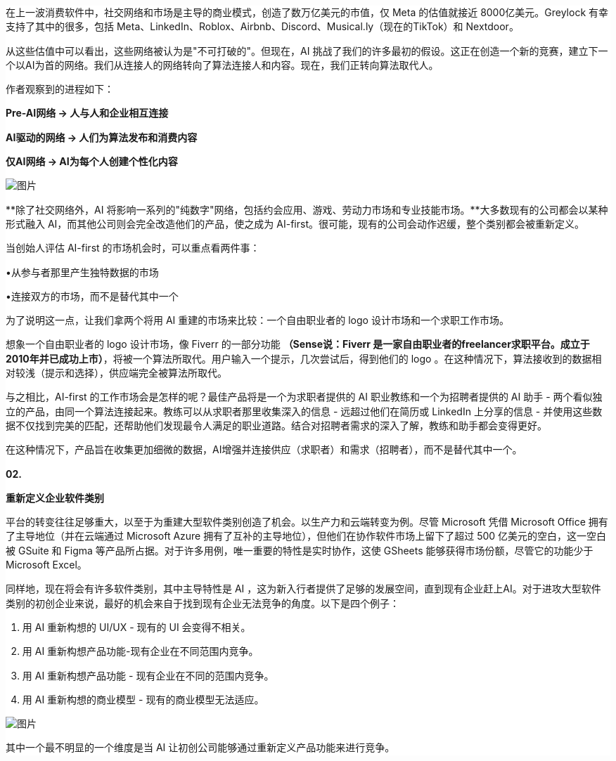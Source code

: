 
在上一波消费软件中，社交网络和市场是主导的商业模式，创造了数万亿美元的市值，仅 Meta 的估值就接近 8000亿美元。Greylock 有幸支持了其中的很多，包括 Meta、LinkedIn、Roblox、Airbnb、Discord、Musical.ly（现在的TikTok）和 Nextdoor。

从这些估值中可以看出，这些网络被认为是"不可打破的"。但现在，AI 挑战了我们的许多最初的假设。这正在创造一个新的竞赛，建立下一个以AI为首的网络。我们从连接人的网络转向了算法连接人和内容。现在，我们正转向算法取代人。

作者观察到的进程如下：

**Pre-AI网络 → 人与人和企业相互连接**

**AI驱动的网络 → 人们为算法发布和消费内容**

**仅AI网络 → AI为每个人创建个性化内容**


![图片](https://image.cubox.pro/cardImg/2023113015124042184/12236.jpg?imageMogr2/quality/90/ignore-error/1)

**除了社交网络外，AI 将影响一系列的"纯数字"网络，包括约会应用、游戏、劳动力市场和专业技能市场。**大多数现有的公司都会以某种形式融入 AI，而其他公司则会完全改造他们的产品，使之成为 AI-first。很可能，现有的公司会动作迟缓，整个类别都会被重新定义。

当创始人评估 AI-first 的市场机会时，可以重点看两件事：

•从参与者那里产生独特数据的市场

•连接双方的市场，而不是替代其中一个

为了说明这一点，让我们拿两个将用 AI 重建的市场来比较：一个自由职业者的 logo 设计市场和一个求职工作市场。

想象一个自由职业者的 logo 设计市场，像 Fiverr 的一部分功能 **（Sense说：Fiverr 是一家自由职业者的freelancer求职平台。成立于2010年并已成功上市）**，将被一个算法所取代。用户输入一个提示，几次尝试后，得到他们的 logo 。在这种情况下，算法接收到的数据相对较浅（提示和选择），供应端完全被算法所取代。

与之相比，AI-first 的工作市场会是怎样的呢？最佳产品将是一个为求职者提供的 AI 职业教练和一个为招聘者提供的 AI 助手 - 两个看似独立的产品，由同一个算法连接起来。教练可以从求职者那里收集深入的信息 - 远超过他们在简历或 LinkedIn 上分享的信息 - 并使用这些数据不仅找到完美的匹配，还帮助他们发现最令人满足的职业道路。结合对招聘者需求的深入了解，教练和助手都会变得更好。

在这种情况下，产品旨在收集更加细微的数据，AI增强并连接供应（求职者）和需求（招聘者），而不是替代其中一个。


**02.**


**重新定义企业软件类别**


平台的转变往往足够重大，以至于为重建大型软件类别创造了机会。以生产力和云端转变为例。尽管 Microsoft 凭借 Microsoft Office 拥有了主导地位（并在云端通过 Microsoft Azure 拥有了互补的主导地位），但他们在协作软件市场上留下了超过 500 亿美元的空白，这一空白被 GSuite 和 Figma 等产品所占据。对于许多用例，唯一重要的特性是实时协作，这使 GSheets 能够获得市场份额，尽管它的功能少于 Microsoft Excel。

同样地，现在将会有许多软件类别，其中主导特性是 AI ，这为新入行者提供了足够的发展空间，直到现有企业赶上AI。对于进攻大型软件类别的初创企业来说，最好的机会来自于找到现有企业无法竞争的角度。以下是四个例子：

1. 用 AI 重新构想的 UI/UX - 现有的 UI 会变得不相关。

2. 用 AI 重新构想产品功能-现有企业在不同范围内竞争。  

3. 用 AI 重新构想产品功能 - 现有企业在不同的范围内竞争。  

4. 用 AI 重新构想的商业模型 - 现有的商业模型无法适应。  


![图片](https://image.cubox.pro/cardImg/2023113015124114454/17079.jpg?imageMogr2/quality/90/ignore-error/1)

其中一个最不明显的一个维度是当 AI 让初创公司能够通过重新定义产品功能来进行竞争。  
